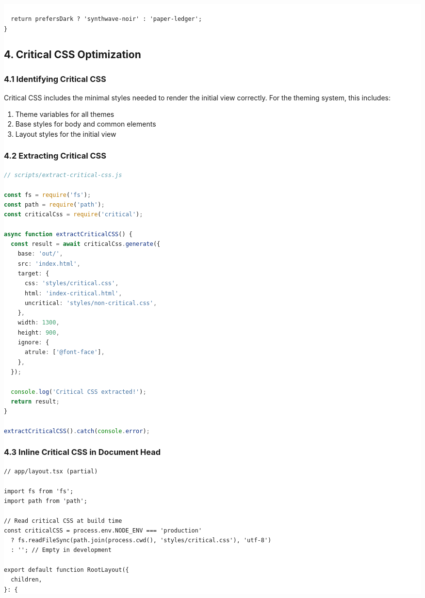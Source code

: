 ```tsx
  
  return prefersDark ? 'synthwave-noir' : 'paper-ledger';
}
```

## 4. Critical CSS Optimization

### 4.1 Identifying Critical CSS

Critical CSS includes the minimal styles needed to render the initial view correctly. For the theming system, this includes:

1. Theme variables for all themes
2. Base styles for body and common elements
3. Layout styles for the initial view

### 4.2 Extracting Critical CSS

```typescript
// scripts/extract-critical-css.js

const fs = require('fs');
const path = require('path');
const criticalCss = require('critical');

async function extractCriticalCSS() {
  const result = await criticalCss.generate({
    base: 'out/',
    src: 'index.html',
    target: {
      css: 'styles/critical.css',
      html: 'index-critical.html',
      uncritical: 'styles/non-critical.css',
    },
    width: 1300,
    height: 900,
    ignore: {
      atrule: ['@font-face'],
    },
  });
  
  console.log('Critical CSS extracted!');
  return result;
}

extractCriticalCSS().catch(console.error);
```

### 4.3 Inline Critical CSS in Document Head

```tsx
// app/layout.tsx (partial)

import fs from 'fs';
import path from 'path';

// Read critical CSS at build time
const criticalCSS = process.env.NODE_ENV === 'production'
  ? fs.readFileSync(path.join(process.cwd(), 'styles/critical.css'), 'utf-8')
  : ''; // Empty in development

export default function RootLayout({
  children,
}: {
```